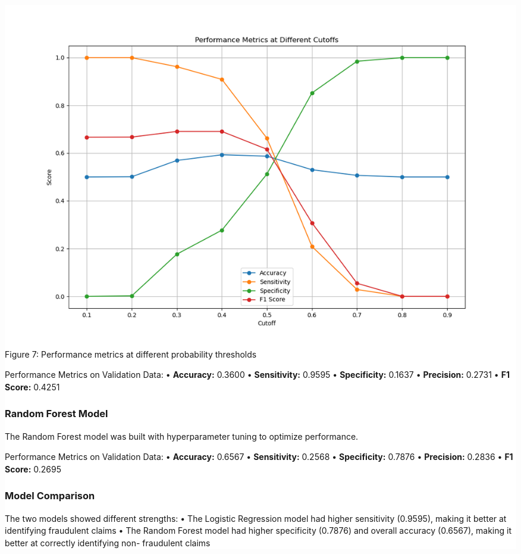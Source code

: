 ![Cutoff Metrics](cutoff_metrics.png)
Figure 7: Performance metrics at different probability thresholds

Performance Metrics on Validation Data:
• **Accuracy:** 0.3600
• **Sensitivity:** 0.9595
• **Specificity:** 0.1637
• **Precision:** 0.2731
• **F1 Score:** 0.4251

### Random Forest Model
The Random Forest model was built with hyperparameter tuning to optimize performance.

Performance Metrics on Validation Data:
• **Accuracy:** 0.6567
• **Sensitivity:** 0.2568
• **Specificity:** 0.7876
• **Precision:** 0.2836
• **F1 Score:** 0.2695

### Model Comparison
The two models showed different strengths:
• The Logistic Regression model had higher sensitivity (0.9595), making it better at identifying fraudulent claims
• The Random Forest model had higher specificity (0.7876) and overall accuracy (0.6567), making it better at correctly identifying non-
fraudulent claims

